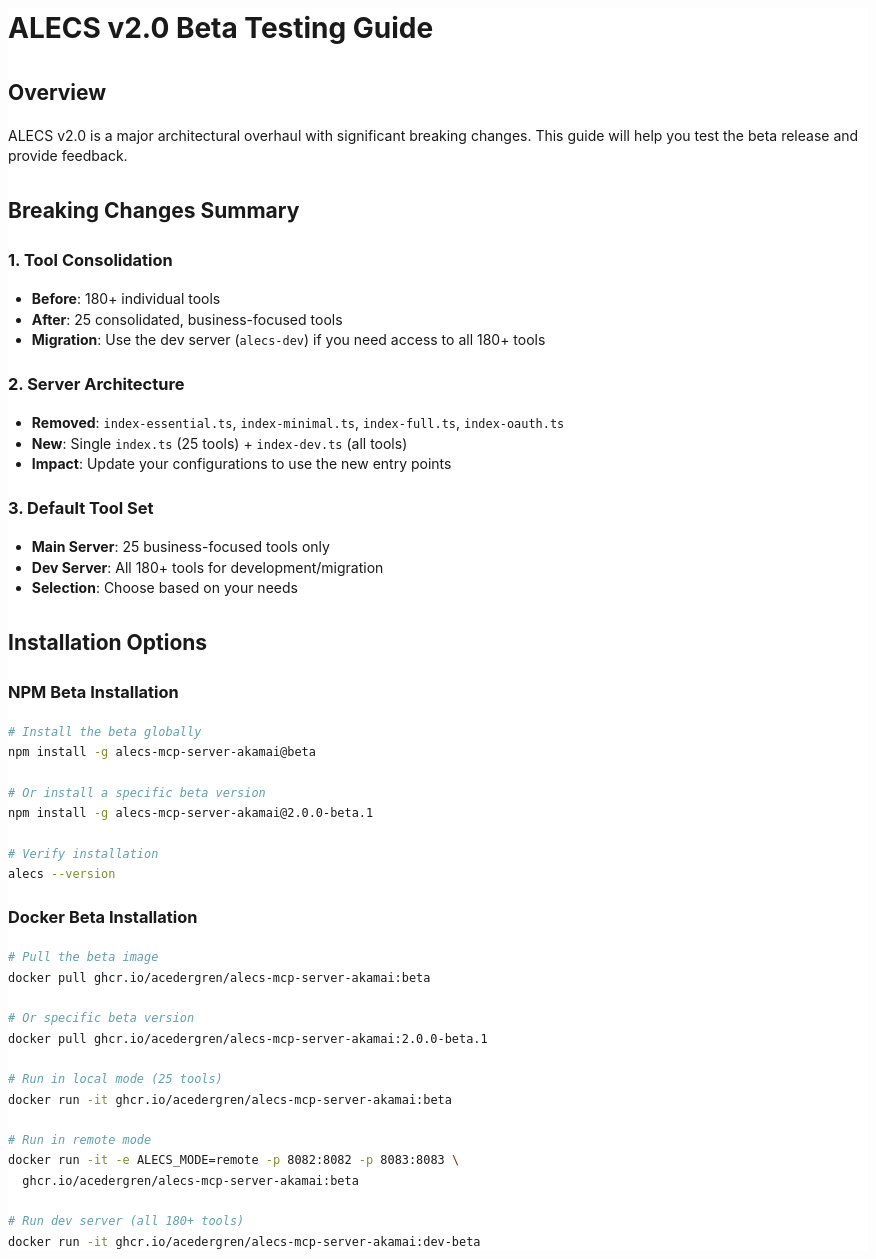 # ALECS v2.0 Beta Testing Guide

## Overview

ALECS v2.0 is a major architectural overhaul with significant breaking changes. This guide will help
you test the beta release and provide feedback.

## Breaking Changes Summary

### 1. Tool Consolidation

- **Before**: 180+ individual tools
- **After**: 25 consolidated, business-focused tools
- **Migration**: Use the dev server (`alecs-dev`) if you need access to all 180+ tools

### 2. Server Architecture

- **Removed**: `index-essential.ts`, `index-minimal.ts`, `index-full.ts`, `index-oauth.ts`
- **New**: Single `index.ts` (25 tools) + `index-dev.ts` (all tools)
- **Impact**: Update your configurations to use the new entry points

### 3. Default Tool Set

- **Main Server**: 25 business-focused tools only
- **Dev Server**: All 180+ tools for development/migration
- **Selection**: Choose based on your needs

## Installation Options

### NPM Beta Installation

```bash
# Install the beta globally
npm install -g alecs-mcp-server-akamai@beta

# Or install a specific beta version
npm install -g alecs-mcp-server-akamai@2.0.0-beta.1

# Verify installation
alecs --version
```

### Docker Beta Installation

```bash
# Pull the beta image
docker pull ghcr.io/acedergren/alecs-mcp-server-akamai:beta

# Or specific beta version
docker pull ghcr.io/acedergren/alecs-mcp-server-akamai:2.0.0-beta.1

# Run in local mode (25 tools)
docker run -it ghcr.io/acedergren/alecs-mcp-server-akamai:beta

# Run in remote mode
docker run -it -e ALECS_MODE=remote -p 8082:8082 -p 8083:8083 \
  ghcr.io/acedergren/alecs-mcp-server-akamai:beta

# Run dev server (all 180+ tools)
docker run -it ghcr.io/acedergren/alecs-mcp-server-akamai:dev-beta
```

